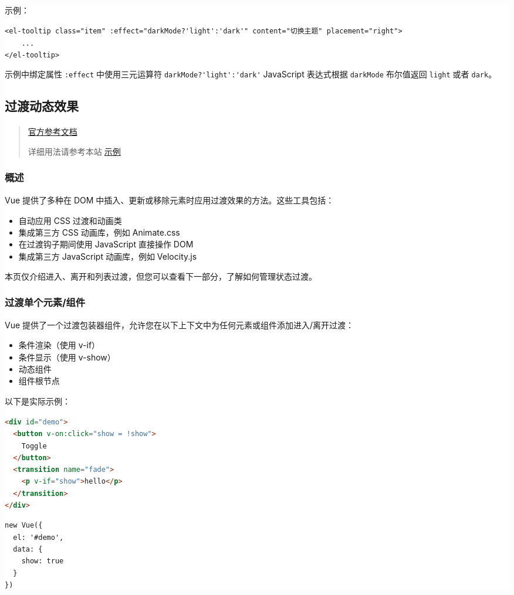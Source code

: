 示例：

```vue
<el-tooltip class="item" :effect="darkMode?'light':'dark'" content="切换主题" placement="right">
	...
</el-tooltip>
```

示例中绑定属性 `:effect` 中使用三元运算符 `darkMode?'light':'dark'` JavaScript 表达式根据 `darkMode` 布尔值返回 `light` 或者 `dark`。



## 过渡动态效果

>[官方参考文档](https://v2.vuejs.org/v2/guide/transitions)
>
>详细用法请参考本站 [示例](https://gitee.com/dexterleslie/demonstration/tree/main/front-end/demo-vue/demo-vue2-transition)

### 概述

Vue 提供了多种在 DOM 中插入、更新或移除元素时应用过渡效果的方法。这些工具包括：

- 自动应用 CSS 过渡和动画类
- 集成第三方 CSS 动画库，例如 Animate.css
- 在过渡钩子期间使用 JavaScript 直接操作 DOM
- 集成第三方 JavaScript 动画库，例如 Velocity.js

本页仅介绍进入、离开和列表过渡，但您可以查看下一部分，了解如何管理状态过渡。



### 过渡单个元素/组件

Vue 提供了一个过渡包装器组件，允许您在以下上下文中为任何元素或组件添加进入/离开过渡：

- 条件渲染（使用 v-if）
- 条件显示（使用 v-show）
- 动态组件
- 组件根节点

以下是实际示例：

```html
<div id="demo">
  <button v-on:click="show = !show">
    Toggle
  </button>
  <transition name="fade">
    <p v-if="show">hello</p>
  </transition>
</div>
```

```vue
new Vue({
  el: '#demo',
  data: {
    show: true
  }
})
```
